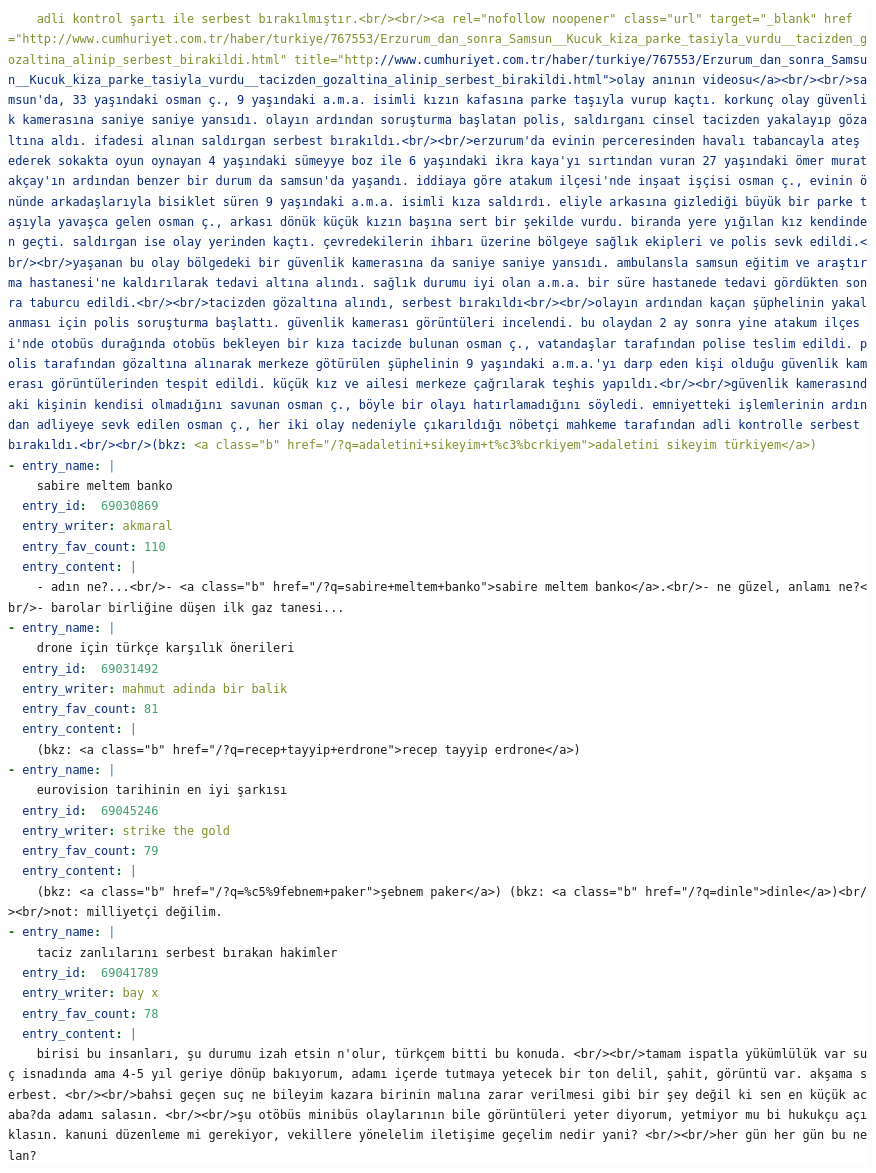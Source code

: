 ```yaml
    adli kontrol şartı ile serbest bırakılmıştır.<br/><br/><a rel="nofollow noopener" class="url" target="_blank" href="http://www.cumhuriyet.com.tr/haber/turkiye/767553/Erzurum_dan_sonra_Samsun__Kucuk_kiza_parke_tasiyla_vurdu__tacizden_gozaltina_alinip_serbest_birakildi.html" title="http://www.cumhuriyet.com.tr/haber/turkiye/767553/Erzurum_dan_sonra_Samsun__Kucuk_kiza_parke_tasiyla_vurdu__tacizden_gozaltina_alinip_serbest_birakildi.html">olay anının videosu</a><br/><br/>samsun'da, 33 yaşındaki osman ç., 9 yaşındaki a.m.a. isimli kızın kafasına parke taşıyla vurup kaçtı. korkunç olay güvenlik kamerasına saniye saniye yansıdı. olayın ardından soruşturma başlatan polis, saldırganı cinsel tacizden yakalayıp gözaltına aldı. ifadesi alınan saldırgan serbest bırakıldı.<br/><br/>erzurum'da evinin perceresinden havalı tabancayla ateş ederek sokakta oyun oynayan 4 yaşındaki sümeyye boz ile 6 yaşındaki ikra kaya'yı sırtından vuran 27 yaşındaki ömer murat akçay'ın ardından benzer bir durum da samsun'da yaşandı. iddiaya göre atakum ilçesi'nde inşaat işçisi osman ç., evinin önünde arkadaşlarıyla bisiklet süren 9 yaşındaki a.m.a. isimli kıza saldırdı. eliyle arkasına gizlediği büyük bir parke taşıyla yavaşca gelen osman ç., arkası dönük küçük kızın başına sert bir şekilde vurdu. biranda yere yığılan kız kendinden geçti. saldırgan ise olay yerinden kaçtı. çevredekilerin ihbarı üzerine bölgeye sağlık ekipleri ve polis sevk edildi.<br/><br/>yaşanan bu olay bölgedeki bir güvenlik kamerasına da saniye saniye yansıdı. ambulansla samsun eğitim ve araştırma hastanesi'ne kaldırılarak tedavi altına alındı. sağlık durumu iyi olan a.m.a. bir süre hastanede tedavi gördükten sonra taburcu edildi.<br/><br/>tacizden gözaltına alındı, serbest bırakıldı<br/><br/>olayın ardından kaçan şüphelinin yakalanması için polis soruşturma başlattı. güvenlik kamerası görüntüleri incelendi. bu olaydan 2 ay sonra yine atakum ilçesi'nde otobüs durağında otobüs bekleyen bir kıza tacizde bulunan osman ç., vatandaşlar tarafından polise teslim edildi. polis tarafından gözaltına alınarak merkeze götürülen şüphelinin 9 yaşındaki a.m.a.'yı darp eden kişi olduğu güvenlik kamerası görüntülerinden tespit edildi. küçük kız ve ailesi merkeze çağrılarak teşhis yapıldı.<br/><br/>güvenlik kamerasındaki kişinin kendisi olmadığını savunan osman ç., böyle bir olayı hatırlamadığını söyledi. emniyetteki işlemlerinin ardından adliyeye sevk edilen osman ç., her iki olay nedeniyle çıkarıldığı nöbetçi mahkeme tarafından adli kontrolle serbest bırakıldı.<br/><br/>(bkz: <a class="b" href="/?q=adaletini+sikeyim+t%c3%bcrkiyem">adaletini sikeyim türkiyem</a>)
- entry_name: |
    sabire meltem banko
  entry_id:  69030869
  entry_writer: akmaral
  entry_fav_count: 110
  entry_content: |
    - adın ne?...<br/>- <a class="b" href="/?q=sabire+meltem+banko">sabire meltem banko</a>.<br/>- ne güzel, anlamı ne?<br/>- barolar birliğine düşen ilk gaz tanesi...
- entry_name: |
    drone için türkçe karşılık önerileri
  entry_id:  69031492
  entry_writer: mahmut adinda bir balik
  entry_fav_count: 81
  entry_content: |
    (bkz: <a class="b" href="/?q=recep+tayyip+erdrone">recep tayyip erdrone</a>)
- entry_name: |
    eurovision tarihinin en iyi şarkısı
  entry_id:  69045246
  entry_writer: strike the gold
  entry_fav_count: 79
  entry_content: |
    (bkz: <a class="b" href="/?q=%c5%9febnem+paker">şebnem paker</a>) (bkz: <a class="b" href="/?q=dinle">dinle</a>)<br/><br/>not: milliyetçi değilim.
- entry_name: |
    taciz zanlılarını serbest bırakan hakimler
  entry_id:  69041789
  entry_writer: bay x
  entry_fav_count: 78
  entry_content: |
    birisi bu insanları, şu durumu izah etsin n'olur, türkçem bitti bu konuda. <br/><br/>tamam ispatla yükümlülük var suç isnadında ama 4-5 yıl geriye dönüp bakıyorum, adamı içerde tutmaya yetecek bir ton delil, şahit, görüntü var. akşama serbest. <br/><br/>bahsi geçen suç ne bileyim kazara birinin malına zarar verilmesi gibi bir şey değil ki sen en küçük acaba?da adamı salasın. <br/><br/>şu otöbüs minibüs olaylarının bile görüntüleri yeter diyorum, yetmiyor mu bi hukukçu açıklasın. kanuni düzenleme mi gerekiyor, vekillere yönelelim iletişime geçelim nedir yani? <br/><br/>her gün her gün bu ne lan?
```